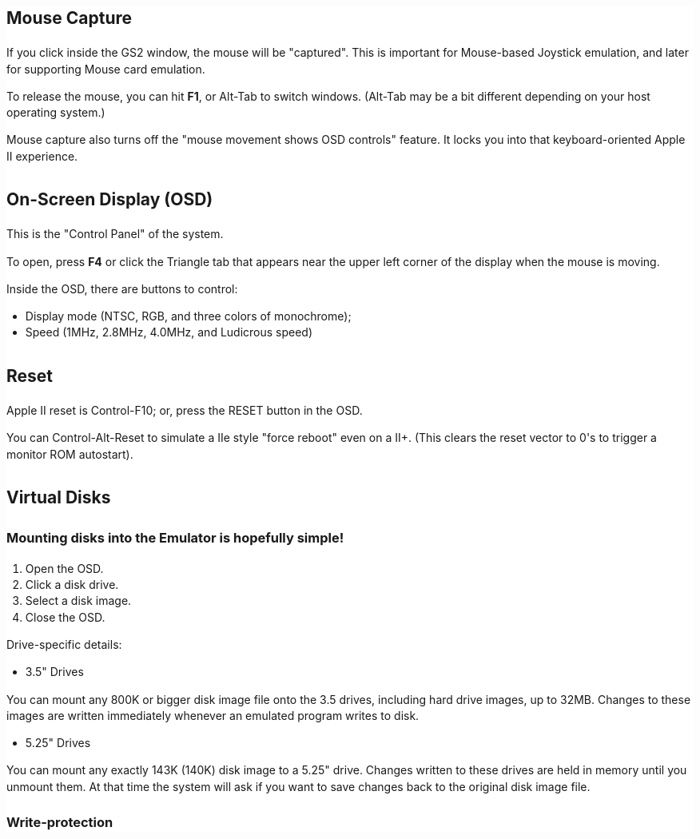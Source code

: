 ## Mouse Capture

If you click inside the GS2 window, the mouse will be "captured". This is important for Mouse-based Joystick emulation, and later for supporting Mouse card emulation.

To release the mouse, you can hit **F1**, or Alt-Tab to switch windows. (Alt-Tab may be a bit different depending on your host operating system.)

Mouse capture also turns off the "mouse movement shows OSD controls" feature. It locks you into that keyboard-oriented Apple II experience.

## On-Screen Display (OSD)

This is the "Control Panel" of the system.

To open, press **F4** or click the Triangle tab that appears near the upper left corner of the display when the mouse is moving.

Inside the OSD, there are buttons to control:

* Display mode (NTSC, RGB, and three colors of monochrome);
* Speed (1MHz, 2.8MHz, 4.0MHz, and Ludicrous speed)

## Reset

Apple II reset is Control-F10; or, press the RESET button in the OSD.

You can Control-Alt-Reset to simulate a IIe style "force reboot" even on a II+. (This clears the reset vector to 0's to trigger a monitor ROM autostart).

## Virtual Disks

### Mounting disks into the Emulator is hopefully simple!

1. Open the OSD.
1. Click a disk drive.
1. Select a disk image.
1. Close the OSD.

Drive-specific details:

* 3.5" Drives

You can mount any 800K or bigger disk image file onto the 3.5 drives, including hard drive images, up to 32MB. Changes to these images are written immediately whenever an emulated program writes to disk.

* 5.25" Drives

You can mount any exactly 143K (140K) disk image to a 5.25" drive. Changes written to these drives are held in memory until you unmount them. At that time the system will ask if you want to save changes back to the original disk image file.

### Write-protection
